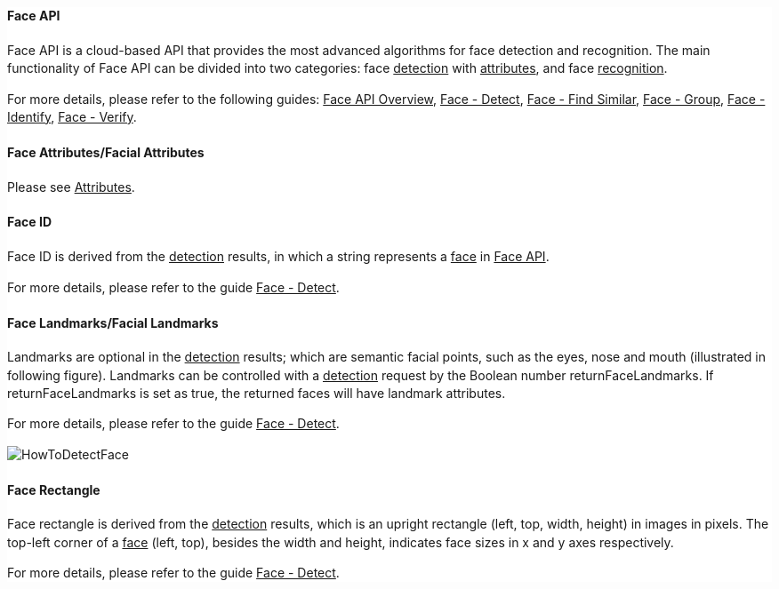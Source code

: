 #### Face API

Face API is a cloud-based API that provides the most advanced algorithms for face detection and recognition. The main functionality of Face API can be divided into two categories: face [detection](#Detection-Face-Detection) with [attributes](#Face-Attributes-Facial-Attributes), and face [recognition](#Recognition).

For more details, please refer to the following guides:
[Face API Overview](./Overview.md),
[Face - Detect](https://westus.dev.cognitive.microsoft.com/docs/services/563879b61984550e40cbbe8d/operations/563879b61984550f30395236),
[Face - Find Similar](https://westus.dev.cognitive.microsoft.com/docs/services/563879b61984550e40cbbe8d/operations/563879b61984550f30395237),
[Face - Group](https://westus.dev.cognitive.microsoft.com/docs/services/563879b61984550e40cbbe8d/operations/563879b61984550f30395238),
[Face - Identify](https://westus.dev.cognitive.microsoft.com/docs/services/563879b61984550e40cbbe8d/operations/563879b61984550f30395239),
[Face - Verify](https://westus.dev.cognitive.microsoft.com/docs/services/563879b61984550e40cbbe8d/operations/563879b61984550f3039523a).

#### Face Attributes/Facial Attributes

Please see [Attributes](#Attributes).

#### Face ID

Face ID is derived from the [detection](#Detection-Face-Detection) results, in which a string represents a [face](#Face) in [Face API](#Face-API).

For more details, please refer to the guide
[Face - Detect](https://westus.dev.cognitive.microsoft.com/docs/services/563879b61984550e40cbbe8d/operations/563879b61984550f30395236).

#### Face Landmarks/Facial Landmarks

Landmarks are optional in the [detection](#Detection-Face-Detection) results; which are semantic facial points, such as the eyes, nose and mouth (illustrated in following figure). Landmarks can be controlled with a [detection](#Detection-Face-Detection) request by the Boolean number returnFaceLandmarks. If returnFaceLandmarks is set as true, the returned faces will have landmark attributes.

For more details, please refer to the guide
[Face - Detect](https://westus.dev.cognitive.microsoft.com/docs/services/563879b61984550e40cbbe8d/operations/563879b61984550f30395236).

![HowToDetectFace](./Images/landmarks.1.jpg)

#### Face Rectangle

Face rectangle is derived from the [detection](#Detection-Face-Detection) results, which is an upright rectangle (left, top, width, height) in images in pixels. The top-left corner of a [face](#Face) (left, top), besides the width and height, indicates face sizes in x and y axes respectively.

For more details, please refer to the guide
[Face - Detect](https://westus.dev.cognitive.microsoft.com/docs/services/563879b61984550e40cbbe8d/operations/563879b61984550f30395236).
